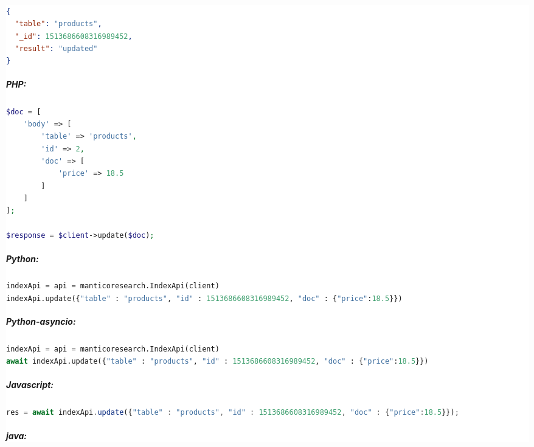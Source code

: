 

```json
{
  "table": "products",
  "_id": 1513686608316989452,
  "result": "updated"
}
```


##### PHP:



```php
$doc = [
    'body' => [
        'table' => 'products',
        'id' => 2,
        'doc' => [
            'price' => 18.5
        ]
    ]
];

$response = $client->update($doc);
```


##### Python:


``` python
indexApi = api = manticoresearch.IndexApi(client)
indexApi.update({"table" : "products", "id" : 1513686608316989452, "doc" : {"price":18.5}})
```


##### Python-asyncio:


``` python
indexApi = api = manticoresearch.IndexApi(client)
await indexApi.update({"table" : "products", "id" : 1513686608316989452, "doc" : {"price":18.5}})
```


##### Javascript:


``` javascript
res = await indexApi.update({"table" : "products", "id" : 1513686608316989452, "doc" : {"price":18.5}});
```


##### java:

